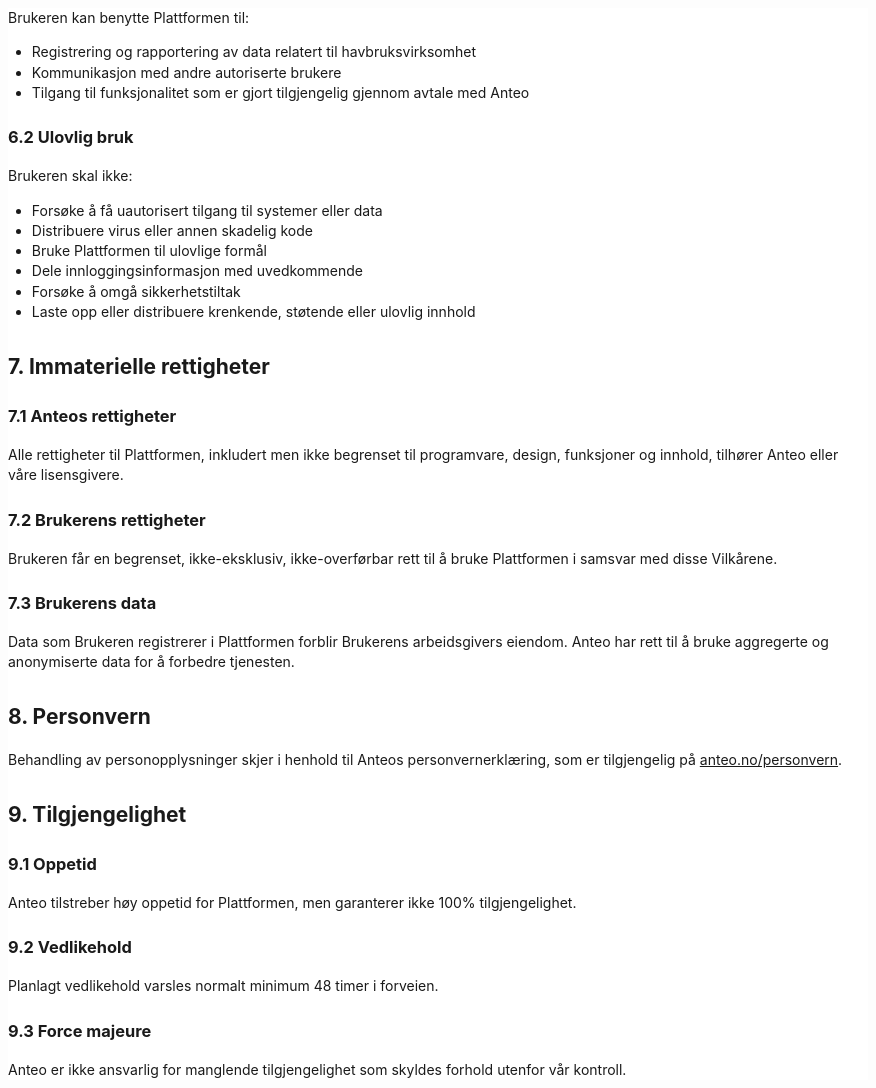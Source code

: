 Brukeren kan benytte Plattformen til:
- Registrering og rapportering av data relatert til havbruksvirksomhet
- Kommunikasjon med andre autoriserte brukere
- Tilgang til funksjonalitet som er gjort tilgjengelig gjennom avtale med Anteo

### 6.2 Ulovlig bruk

Brukeren skal ikke:
- Forsøke å få uautorisert tilgang til systemer eller data
- Distribuere virus eller annen skadelig kode
- Bruke Plattformen til ulovlige formål
- Dele innloggingsinformasjon med uvedkommende
- Forsøke å omgå sikkerhetstiltak
- Laste opp eller distribuere krenkende, støtende eller ulovlig innhold

## 7. Immaterielle rettigheter

### 7.1 Anteos rettigheter

Alle rettigheter til Plattformen, inkludert men ikke begrenset til programvare, design, funksjoner og innhold, tilhører Anteo eller våre lisensgivere.

### 7.2 Brukerens rettigheter

Brukeren får en begrenset, ikke-eksklusiv, ikke-overførbar rett til å bruke Plattformen i samsvar med disse Vilkårene.

### 7.3 Brukerens data

Data som Brukeren registrerer i Plattformen forblir Brukerens arbeidsgivers eiendom. Anteo har rett til å bruke aggregerte og anonymiserte data for å forbedre tjenesten.

## 8. Personvern

Behandling av personopplysninger skjer i henhold til Anteos personvernerklæring, som er tilgjengelig på [anteo.no/personvern](https://anteo.no/personvern).

## 9. Tilgjengelighet

### 9.1 Oppetid

Anteo tilstreber høy oppetid for Plattformen, men garanterer ikke 100% tilgjengelighet.

### 9.2 Vedlikehold

Planlagt vedlikehold varsles normalt minimum 48 timer i forveien.

### 9.3 Force majeure

Anteo er ikke ansvarlig for manglende tilgjengelighet som skyldes forhold utenfor vår kontroll.
